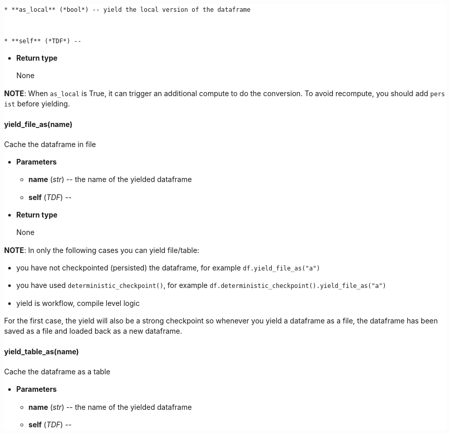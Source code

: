     * **as_local** (*bool*) -- yield the local version of the dataframe


    * **self** (*TDF*) -- 



* **Return type**

    None


**NOTE**: When `as_local` is True, it can trigger an additional compute
to do the conversion. To avoid recompute, you should add
`persist` before yielding.


#### yield_file_as(name)
Cache the dataframe in file


* **Parameters**

    
    * **name** (*str*) -- the name of the yielded dataframe


    * **self** (*TDF*) -- 



* **Return type**

    None


**NOTE**: In only the following cases you can yield file/table:


* you have not checkpointed (persisted) the dataframe, for example
`df.yield_file_as("a")`


* you have used `deterministic_checkpoint()`, for example
`df.deterministic_checkpoint().yield_file_as("a")`


* yield is workflow, compile level logic

For the first case, the yield will also be a strong checkpoint so
whenever you yield a dataframe as a file, the dataframe has been saved as a
file and loaded back as a new dataframe.


#### yield_table_as(name)
Cache the dataframe as a table


* **Parameters**

    
    * **name** (*str*) -- the name of the yielded dataframe


    * **self** (*TDF*) -- 


